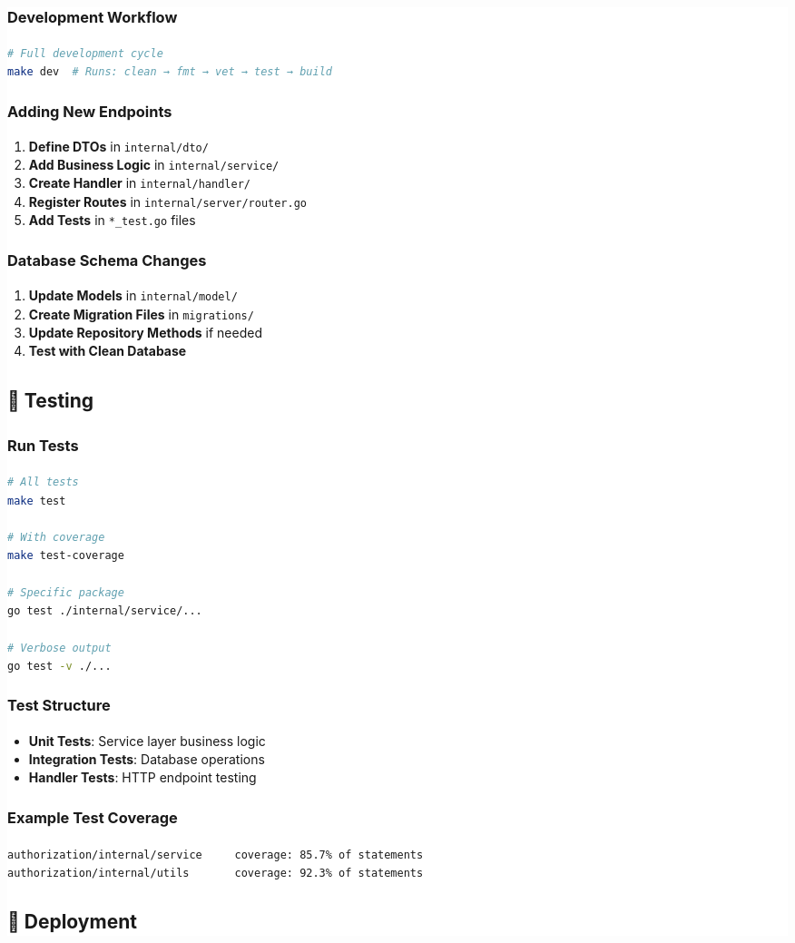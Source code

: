### Development Workflow
```bash
# Full development cycle
make dev  # Runs: clean → fmt → vet → test → build
```

### Adding New Endpoints
1. **Define DTOs** in `internal/dto/`
2. **Add Business Logic** in `internal/service/`
3. **Create Handler** in `internal/handler/`
4. **Register Routes** in `internal/server/router.go`
5. **Add Tests** in `*_test.go` files

### Database Schema Changes
1. **Update Models** in `internal/model/`
2. **Create Migration Files** in `migrations/`
3. **Update Repository Methods** if needed
4. **Test with Clean Database**

## 🧪 Testing

### Run Tests
```bash
# All tests
make test

# With coverage
make test-coverage

# Specific package
go test ./internal/service/...

# Verbose output
go test -v ./...
```

### Test Structure
- **Unit Tests**: Service layer business logic
- **Integration Tests**: Database operations
- **Handler Tests**: HTTP endpoint testing

### Example Test Coverage
```
authorization/internal/service     coverage: 85.7% of statements
authorization/internal/utils       coverage: 92.3% of statements
```

## 🚀 Deployment
